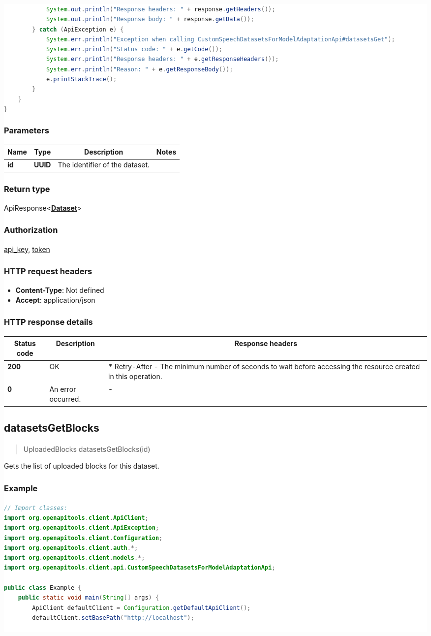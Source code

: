 ```java
            System.out.println("Response headers: " + response.getHeaders());
            System.out.println("Response body: " + response.getData());
        } catch (ApiException e) {
            System.err.println("Exception when calling CustomSpeechDatasetsForModelAdaptationApi#datasetsGet");
            System.err.println("Status code: " + e.getCode());
            System.err.println("Response headers: " + e.getResponseHeaders());
            System.err.println("Reason: " + e.getResponseBody());
            e.printStackTrace();
        }
    }
}
```

### Parameters


| Name | Type | Description  | Notes |
|------------- | ------------- | ------------- | -------------|
| **id** | **UUID**| The identifier of the dataset. | |

### Return type

ApiResponse<[**Dataset**](Dataset.md)>


### Authorization

[api_key](../README.md#api_key), [token](../README.md#token)

### HTTP request headers

- **Content-Type**: Not defined
- **Accept**: application/json

### HTTP response details
| Status code | Description | Response headers |
|-------------|-------------|------------------|
| **200** | OK |  * Retry-After - The minimum number of seconds to wait before accessing the resource created in this operation. <br>  |
| **0** | An error occurred. |  -  |


## datasetsGetBlocks

> UploadedBlocks datasetsGetBlocks(id)

Gets the list of uploaded blocks for this dataset.

### Example

```java
// Import classes:
import org.openapitools.client.ApiClient;
import org.openapitools.client.ApiException;
import org.openapitools.client.Configuration;
import org.openapitools.client.auth.*;
import org.openapitools.client.models.*;
import org.openapitools.client.api.CustomSpeechDatasetsForModelAdaptationApi;

public class Example {
    public static void main(String[] args) {
        ApiClient defaultClient = Configuration.getDefaultApiClient();
        defaultClient.setBasePath("http://localhost");
        
```